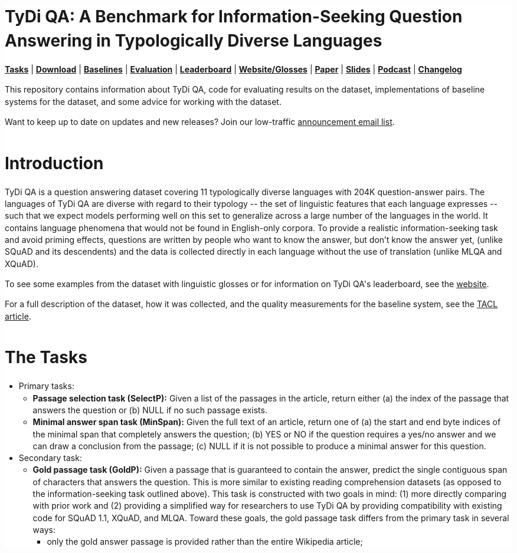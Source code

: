 # TyDi QA: A Benchmark for Information-Seeking Question Answering in Typologically Diverse Languages

[**Tasks**](#the-tasks) | [**Download**](#download-the-dataset) |
[**Baselines**](#building-a-baseline-system) | [**Evaluation**](#evaluation) |
[**Leaderboard**](#leaderboard-submissions) |
[**Website/Glosses**](https://ai.google.com/research/tydiqa) |
[**Paper**](https://storage.googleapis.com/tydiqa/tydiqa.pdf) |
[**Slides**](https://storage.googleapis.com/tydiqa/tydiqa_slides_stanford.pdf) |
[**Podcast**](#podcast) | [**Changelog**](CHANGELOG.md)

This repository contains information about TyDi QA, code for evaluating results
on the dataset, implementations of baseline systems for the dataset, and some
advice for working with the dataset.

Want to keep up to date on updates and new releases? Join our low-traffic
[announcement email list](https://groups.google.com/forum/#!forum/tydiqa-announce).

# Introduction

TyDi QA is a question answering dataset covering 11 typologically diverse
languages with 204K question-answer pairs. The languages of TyDi QA are diverse
with regard to their typology -- the set of linguistic features that each
language expresses -- such that we expect models performing well on this set to
generalize across a large number of the languages in the world. It contains
language phenomena that would not be found in English-only corpora. To provide a
realistic information-seeking task and avoid priming effects, questions are
written by people who want to know the answer, but don’t know the answer yet,
(unlike SQuAD and its descendents) and the data is collected directly in each
language without the use of translation (unlike MLQA and XQuAD).

To see some examples from the dataset with linguistic glosses or for information
on TyDi QA's leaderboard, see the
[website](https://ai.google.com/research/tydiqa).

For a full description of the dataset, how it was collected, and the quality
measurements for the baseline system, see the
[TACL article](https://storage.googleapis.com/tydiqa/tydiqa.pdf).

# The Tasks

*   Primary tasks:
    *   **Passage selection task (SelectP):** Given a list of the passages in
        the article, return either (a) the index of the passage that answers the
        question or (b) NULL if no such passage exists.
    *   **Minimal answer span task (MinSpan):** Given the full text of an
        article, return one of (a) the start and end byte indices of the minimal
        span that completely answers the question; (b) YES or NO if the question
        requires a yes/no answer and we can draw a conclusion from the passage;
        (c) NULL if it is not possible to produce a minimal answer for this
        question.
*   Secondary task:
    *   **Gold passage task (GoldP):** Given a passage that is guaranteed to
        contain the answer, predict the single contiguous span of characters
        that answers the question. This is more similar to existing reading
        comprehension datasets (as opposed to the information-seeking task
        outlined above). This task is constructed with two goals in mind: (1)
        more directly comparing with prior work and (2) providing a simplified
        way for researchers to use TyDi QA by providing compatibility with
        existing code for SQuAD 1.1, XQuAD, and MLQA. Toward these goals, the
        gold passage task differs from the primary task in several ways:
        *   only the gold answer passage is provided rather than the entire
            Wikipedia article;